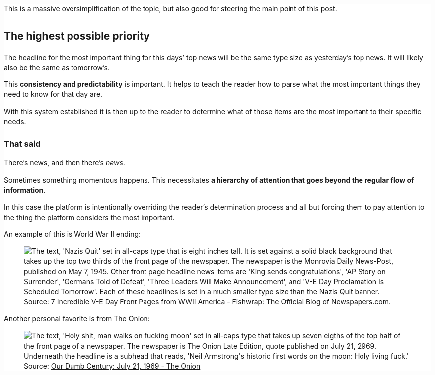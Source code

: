 This is a massive oversimplification of the topic, but also good for steering the main point of this post.

## The highest possible priority

The headline for the most important thing for this days’ top news will be the same type size as yesterday’s top news. It will likely also be the same as tomorrow’s. 

This <strong>consistency and predictability</strong> is important. It helps to teach the reader how to parse what the most important things they need to know for that day are. 

With this system established it is then up to the reader to determine what of those items are the most important to their specific needs.

### That said

There’s news, and then there’s <em>news</em>. 

Sometimes something momentous happens. This necessitates <strong>a hierarchy of attention that goes beyond the regular flow of information</strong>. 

In this case the platform is intentionally overriding the reader’s determination process and all but forcing them to pay attention to the thing the platform considers the most important. 

An example of this is World War II ending:

<figure
  role="figure"
  aria-label="Source: 7 Incredible V-E Day Front Pages from WWII America - Fishwrap: The Official Blog of Newspapers.com.">
  <img
    alt="The text, 'Nazis Quit' set in all-caps type that is eight inches tall. It is set against a solid black background that takes up the top two thirds of the front page of the newspaper. The newspaper is the Monrovia Daily News-Post, published on May 7, 1945. Other front page headline news items are 'King sends congratulations', 'AP Story on Surrender', 'Germans Told of Defeat', 'Three Leaders Will Make Announcement', and 'V-E Day Proclamation Is Scheduled Tomorrow'. Each of these headlines is set in a much smaller type size than the Nazis Quit banner."
    loading="lazy"
    src="{{ '/img/posts/oh-shit-banners/nazis-quit.png' | url }}" />
  <figcaption>
    <span class="typography-small-caps">Source:</span> <a href="https://blog.newspapers.com/ve-day/">7 Incredible V-E Day Front Pages from WWII America - Fishwrap: The Official Blog of Newspapers.com</a>.
  </figcaption>
</figure>

Another personal favorite is from The Onion:

<figure
  role="figure"
  aria-label="Source: Our Dumb Century: July 21, 1969 - The Onion">
  <img
    alt="The text, 'Holy shit, man walks on fucking moon' set in all-caps type that takes up seven eigths of the top half of the front page of a newspaper. The newspaper is The Onion Late Edition, quote published on July 21, 2969. Underneath the headline is a subhead that reads, 'Neil Armstrong's historic first words on the moon: Holy living fuck.'"
    loading="lazy"
    src="{{ '/img/posts/oh-shit-banners/holy-shit-man-walks-on-fucking-moon.png' | url }}" />
  <figcaption>
    <span class="typography-small-caps">Source:</span> <a href="https://www.theonion.com/july-21-1969-1819587599">Our Dumb Century: July 21, 1969 - The Onion</a>
  </figcaption>
</figure>
